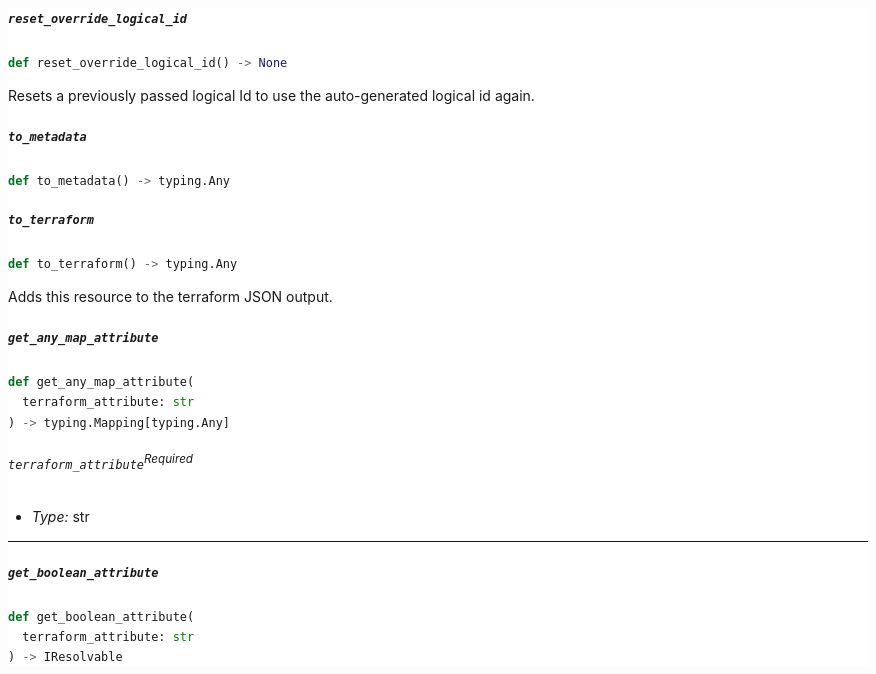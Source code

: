 ##### `reset_override_logical_id` <a name="reset_override_logical_id" id="@cdktf/provider-azurerm.apiManagementIdentityProviderAadb2C.ApiManagementIdentityProviderAadb2C.resetOverrideLogicalId"></a>

```python
def reset_override_logical_id() -> None
```

Resets a previously passed logical Id to use the auto-generated logical id again.

##### `to_metadata` <a name="to_metadata" id="@cdktf/provider-azurerm.apiManagementIdentityProviderAadb2C.ApiManagementIdentityProviderAadb2C.toMetadata"></a>

```python
def to_metadata() -> typing.Any
```

##### `to_terraform` <a name="to_terraform" id="@cdktf/provider-azurerm.apiManagementIdentityProviderAadb2C.ApiManagementIdentityProviderAadb2C.toTerraform"></a>

```python
def to_terraform() -> typing.Any
```

Adds this resource to the terraform JSON output.

##### `get_any_map_attribute` <a name="get_any_map_attribute" id="@cdktf/provider-azurerm.apiManagementIdentityProviderAadb2C.ApiManagementIdentityProviderAadb2C.getAnyMapAttribute"></a>

```python
def get_any_map_attribute(
  terraform_attribute: str
) -> typing.Mapping[typing.Any]
```

###### `terraform_attribute`<sup>Required</sup> <a name="terraform_attribute" id="@cdktf/provider-azurerm.apiManagementIdentityProviderAadb2C.ApiManagementIdentityProviderAadb2C.getAnyMapAttribute.parameter.terraformAttribute"></a>

- *Type:* str

---

##### `get_boolean_attribute` <a name="get_boolean_attribute" id="@cdktf/provider-azurerm.apiManagementIdentityProviderAadb2C.ApiManagementIdentityProviderAadb2C.getBooleanAttribute"></a>

```python
def get_boolean_attribute(
  terraform_attribute: str
) -> IResolvable
```
